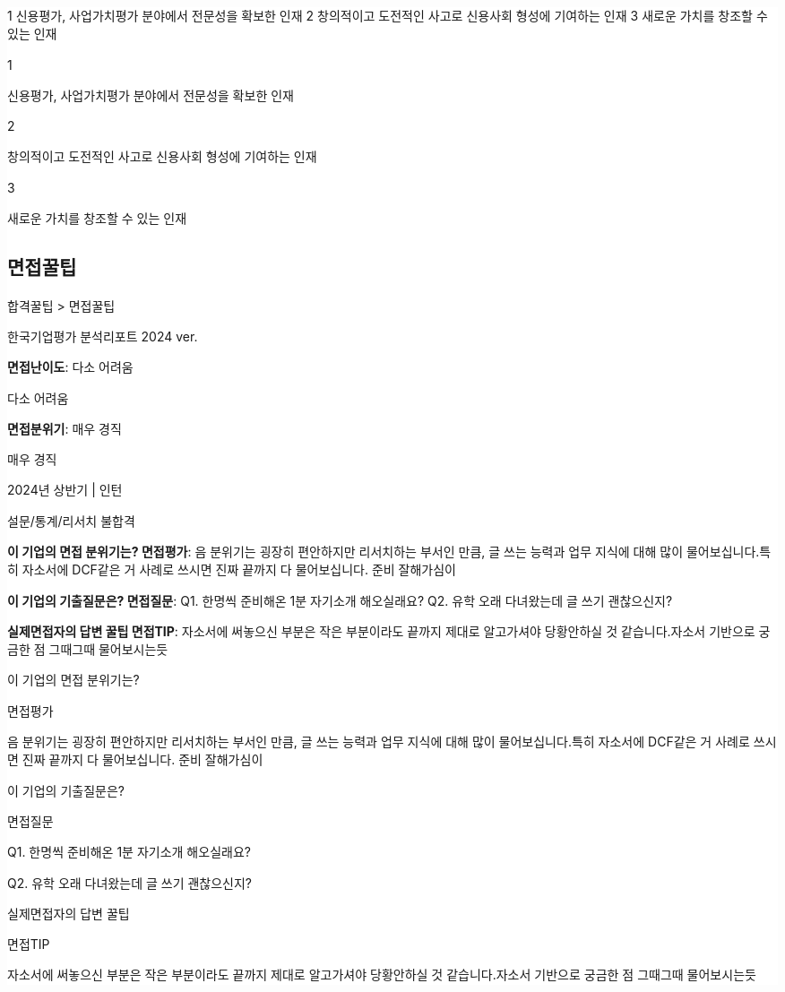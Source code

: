 1 신용평가, 사업가치평가 분야에서 전문성을 확보한 인재
2 창의적이고 도전적인 사고로 신용사회 형성에 기여하는 인재
3 새로운 가치를 창조할 수 있는 인재

1

신용평가, 사업가치평가 분야에서 전문성을 확보한 인재

2

창의적이고 도전적인 사고로 신용사회 형성에 기여하는 인재

3

새로운 가치를 창조할 수 있는 인재

## 면접꿀팁

합격꿀팁 > 면접꿀팁

한국기업평가 분석리포트 2024 ver.

**면접난이도**: 다소 어려움

다소 어려움

**면접분위기**: 매우 경직

매우 경직

2024년 상반기 | 인턴

설문/통계/리서치 불합격

**이 기업의 면접 분위기는? 면접평가**: 음 분위기는 굉장히 편안하지만 리서치하는 부서인 만큼, 글 쓰는 능력과 업무 지식에 대해 많이 물어보십니다.특히 자소서에 DCF같은 거 사례로 쓰시면 진짜 끝까지 다 물어보십니다. 준비 잘해가심이

**이 기업의 기출질문은? 면접질문**: Q1. 한명씩 준비해온 1분 자기소개 해오실래요? Q2. 유학 오래 다녀왔는데 글 쓰기 괜찮으신지?

**실제면접자의 답변 꿀팁 면접TIP**: 자소서에 써놓으신 부분은 작은 부분이라도 끝까지 제대로 알고가셔야 당황안하실 것 같습니다.자소서 기반으로 궁금한 점 그때그때 물어보시는듯

이 기업의 면접 분위기는?

면접평가

음 분위기는 굉장히 편안하지만 리서치하는 부서인 만큼, 글 쓰는 능력과 업무 지식에 대해 많이 물어보십니다.특히 자소서에 DCF같은 거 사례로 쓰시면 진짜 끝까지 다 물어보십니다. 준비 잘해가심이

이 기업의 기출질문은?

면접질문

Q1. 한명씩 준비해온 1분 자기소개 해오실래요?

Q2. 유학 오래 다녀왔는데 글 쓰기 괜찮으신지?

실제면접자의 답변 꿀팁

면접TIP

자소서에 써놓으신 부분은 작은 부분이라도 끝까지 제대로 알고가셔야 당황안하실 것 같습니다.자소서 기반으로 궁금한 점 그때그때 물어보시는듯

